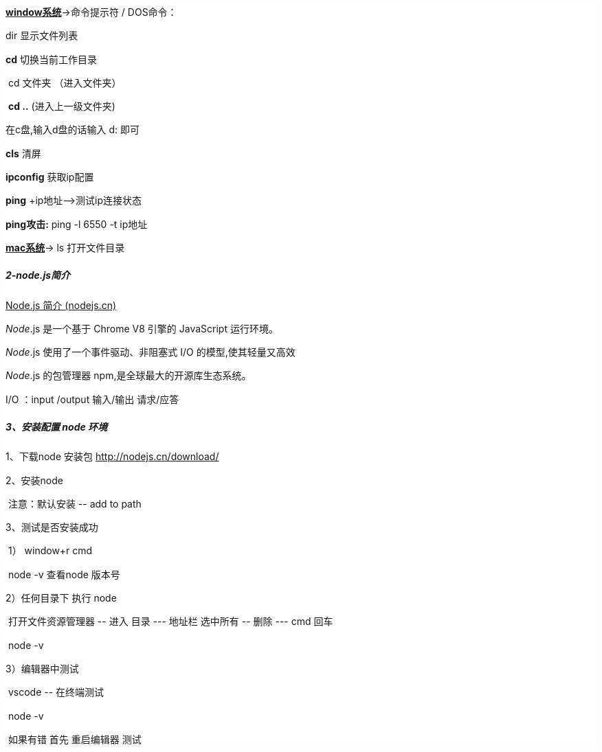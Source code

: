 **<u>window系统</u>**->命令提示符 / DOS命令：

dir 	显示文件列表	

**cd**   切换当前工作目录	

​		cd         文件夹 （进入文件夹）	

​		**cd ..**	 (进入上一级文件夹)

在c盘,输入d盘的话输入    d:      即可

**cls**    清屏

**ipconfig**    获取ip配置

**ping**   +ip地址-->测试ip连接状态

**ping攻击:**    ping -l 6550 -t ip地址

**<u>mac系统</u>**->      ls   打开文件目录

##### 2-node.js简介

[Node.js 简介 (nodejs.cn)](http://nodejs.cn/learn)

*Node*.js 是一个基于 Chrome V8 引擎的 JavaScript 运行环境。

*Node*.js 使用了一个事件驱动、非阻塞式 I/O 的模型,使其轻量又高效

*Node*.js 的包管理器 npm,是全球最大的开源库生态系统。



I/O ：input /output	输入/输出   请求/应答	



##### 3、安装配置 node 环境

1、下载node 安装包 http://nodejs.cn/download/

2、安装node

​	注意：默认安装 --  add to path

3、测试是否安装成功

​	1） window+r 		cmd		

​			node  -v		查看node 版本号

   2）任何目录下 执行 node 

​		打开文件资源管理器 -- 进入 目录 	--- 地址栏 选中所有 -- 删除  --- cmd 回车

​		node  -v	

  3）编辑器中测试

​		vscode -- 在终端测试

​		node -v 

​		如果有错  首先 重启编辑器 测试
